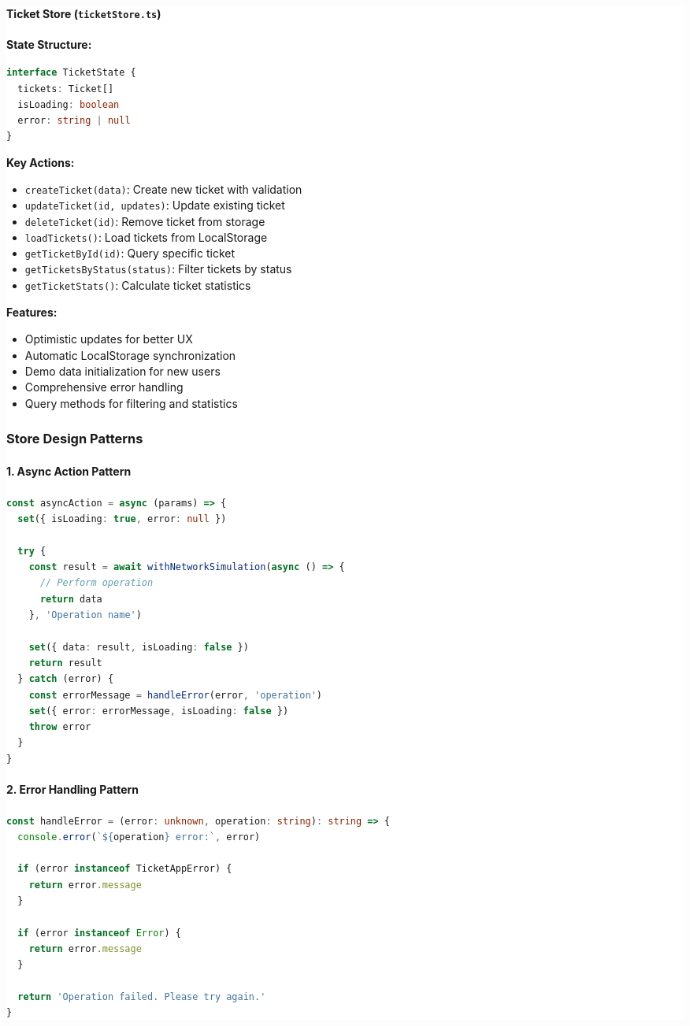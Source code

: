 #### Ticket Store (`ticketStore.ts`)

**State Structure:**
```typescript
interface TicketState {
  tickets: Ticket[]
  isLoading: boolean
  error: string | null
}
```

**Key Actions:**
- `createTicket(data)`: Create new ticket with validation
- `updateTicket(id, updates)`: Update existing ticket
- `deleteTicket(id)`: Remove ticket from storage
- `loadTickets()`: Load tickets from LocalStorage
- `getTicketById(id)`: Query specific ticket
- `getTicketsByStatus(status)`: Filter tickets by status
- `getTicketStats()`: Calculate ticket statistics

**Features:**
- Optimistic updates for better UX
- Automatic LocalStorage synchronization
- Demo data initialization for new users
- Comprehensive error handling
- Query methods for filtering and statistics

### Store Design Patterns

#### 1. Async Action Pattern
```typescript
const asyncAction = async (params) => {
  set({ isLoading: true, error: null })
  
  try {
    const result = await withNetworkSimulation(async () => {
      // Perform operation
      return data
    }, 'Operation name')
    
    set({ data: result, isLoading: false })
    return result
  } catch (error) {
    const errorMessage = handleError(error, 'operation')
    set({ error: errorMessage, isLoading: false })
    throw error
  }
}
```

#### 2. Error Handling Pattern
```typescript
const handleError = (error: unknown, operation: string): string => {
  console.error(`${operation} error:`, error)
  
  if (error instanceof TicketAppError) {
    return error.message
  }
  
  if (error instanceof Error) {
    return error.message
  }
  
  return 'Operation failed. Please try again.'
}
```